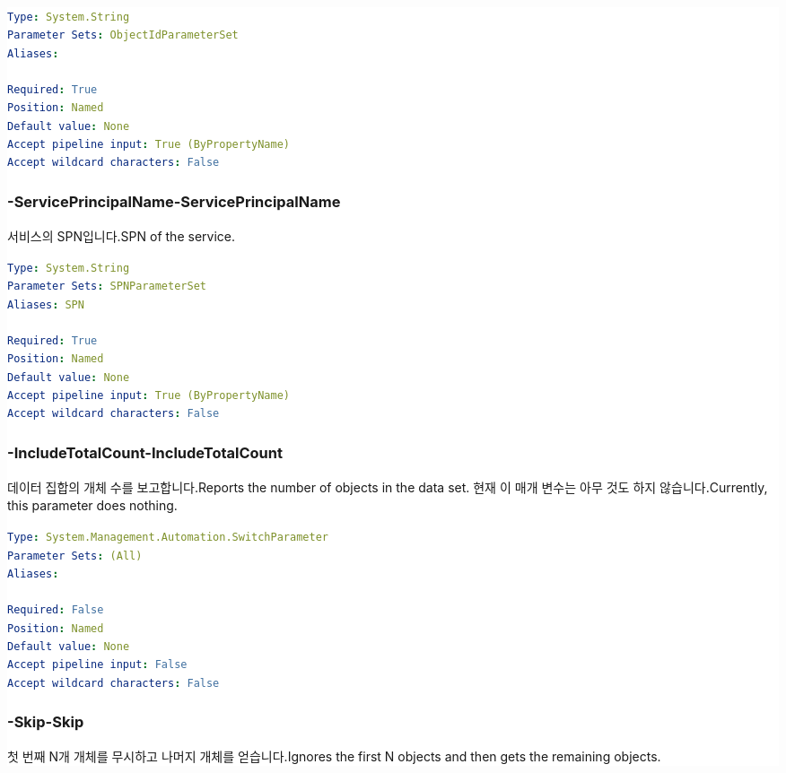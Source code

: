 ```yaml
Type: System.String
Parameter Sets: ObjectIdParameterSet
Aliases:

Required: True
Position: Named
Default value: None
Accept pipeline input: True (ByPropertyName)
Accept wildcard characters: False
```

### <span data-ttu-id="92685-138">-ServicePrincipalName</span><span class="sxs-lookup"><span data-stu-id="92685-138">-ServicePrincipalName</span></span>
<span data-ttu-id="92685-139">서비스의 SPN입니다.</span><span class="sxs-lookup"><span data-stu-id="92685-139">SPN of the service.</span></span>

```yaml
Type: System.String
Parameter Sets: SPNParameterSet
Aliases: SPN

Required: True
Position: Named
Default value: None
Accept pipeline input: True (ByPropertyName)
Accept wildcard characters: False
```

### <span data-ttu-id="92685-140">-IncludeTotalCount</span><span class="sxs-lookup"><span data-stu-id="92685-140">-IncludeTotalCount</span></span>
<span data-ttu-id="92685-141">데이터 집합의 개체 수를 보고합니다.</span><span class="sxs-lookup"><span data-stu-id="92685-141">Reports the number of objects in the data set.</span></span> <span data-ttu-id="92685-142">현재 이 매개 변수는 아무 것도 하지 않습니다.</span><span class="sxs-lookup"><span data-stu-id="92685-142">Currently, this parameter does nothing.</span></span>

```yaml
Type: System.Management.Automation.SwitchParameter
Parameter Sets: (All)
Aliases:

Required: False
Position: Named
Default value: None
Accept pipeline input: False
Accept wildcard characters: False
```

### <span data-ttu-id="92685-143">-Skip</span><span class="sxs-lookup"><span data-stu-id="92685-143">-Skip</span></span>
<span data-ttu-id="92685-144">첫 번째 N개 개체를 무시하고 나머지 개체를 얻습니다.</span><span class="sxs-lookup"><span data-stu-id="92685-144">Ignores the first N objects and then gets the remaining objects.</span></span>
